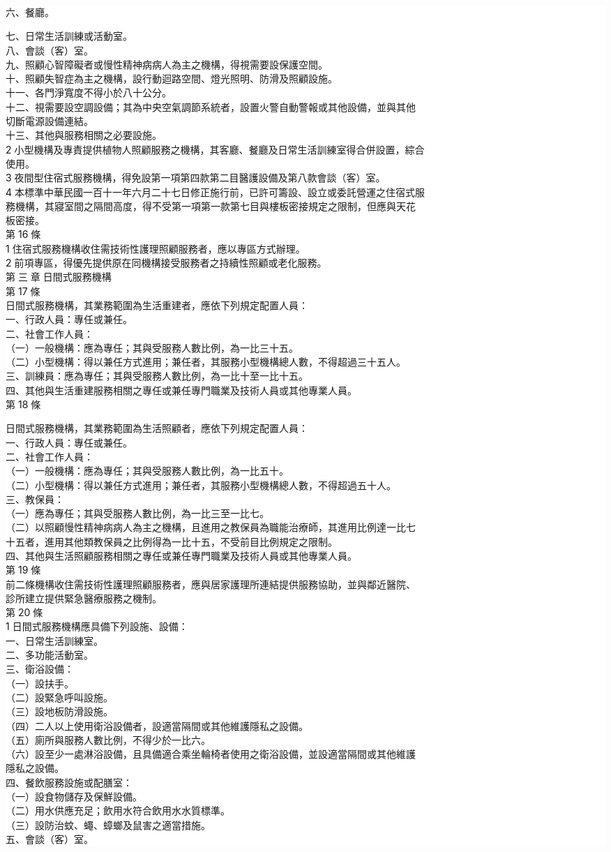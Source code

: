 六、餐廳。  


七、日常生活訓練或活動室。  
八、會談（客）室。  
九、照顧心智障礙者或慢性精神病病人為主之機構，得視需要設保護空間。  
十、照顧失智症為主之機構，設行動迴路空間、燈光照明、防滑及照顧設施。  
十一、各門淨寬度不得小於八十公分。  
十二、視需要設空調設備；其為中央空氣調節系統者，設置火警自動警報或其他設備，並與其他  
切斷電源設備連結。  
十三、其他與服務相關之必要設施。  
2 小型機構及專責提供植物人照顧服務之機構，其客廳、餐廳及日常生活訓練室得合併設置，綜合  
使用。  
3 夜間型住宿式服務機構，得免設第一項第四款第二目醫護設備及第八款會談（客）室。  
4 本標準中華民國一百十一年六月二十七日修正施行前，已許可籌設、設立或委託營運之住宿式服  
務機構，其寢室間之隔間高度，得不受第一項第一款第七目與樓板密接規定之限制，但應與天花  
板密接。  
第 16 條  
1 住宿式服務機構收住需技術性護理照顧服務者，應以專區方式辦理。  
2 前項專區，得優先提供原在同機構接受服務者之持續性照顧或老化服務。  
第 三 章 日間式服務機構  
第 17 條  
日間式服務機構，其業務範圍為生活重建者，應依下列規定配置人員：  
一、行政人員：專任或兼任。  
二、社會工作人員：  
（一）一般機構：應為專任；其與受服務人數比例，為一比三十五。  
（二）小型機構：得以兼任方式進用；兼任者，其服務小型機構總人數，不得超過三十五人。  
三、訓練員：應為專任；其與受服務人數比例，為一比十至一比十五。  
四、其他與生活重建服務相關之專任或兼任專門職業及技術人員或其他專業人員。  
第 18 條  


日間式服務機構，其業務範圍為生活照顧者，應依下列規定配置人員：  
一、行政人員：專任或兼任。  
二、社會工作人員：  
（一）一般機構：應為專任；其與受服務人數比例，為一比五十。  
（二）小型機構：得以兼任方式進用；兼任者，其服務小型機構總人數，不得超過五十人。  
三、教保員：  
（一）應為專任；其與受服務人數比例，為一比三至一比七。  
（二）以照顧慢性精神病病人為主之機構，且進用之教保員為職能治療師，其進用比例達一比七  
十五者，進用其他類教保員之比例得為一比十五，不受前目比例規定之限制。  
四、其他與生活照顧服務相關之專任或兼任專門職業及技術人員或其他專業人員。  
第 19 條  
前二條機構收住需技術性護理照顧服務者，應與居家護理所連結提供服務協助，並與鄰近醫院、  
診所建立提供緊急醫療服務之機制。  
第 20 條  
1 日間式服務機構應具備下列設施、設備：  
一、日常生活訓練室。  
二、多功能活動室。  
三、衛浴設備：  
（一）設扶手。  
（二）設緊急呼叫設施。  
（三）設地板防滑設施。  
（四）二人以上使用衛浴設備者，設適當隔間或其他維護隱私之設備。  
（五）廁所與服務人數比例，不得少於一比六。  
（六）設至少一處淋浴設備，且具備適合乘坐輪椅者使用之衛浴設備，並設適當隔間或其他維護  
隱私之設備。  
四、餐飲服務設施或配膳室：  
（一）設食物儲存及保鮮設備。  
（二）用水供應充足；飲用水符合飲用水水質標準。  
（三）設防治蚊、蠅、蟑螂及鼠害之適當措施。  
五、會談（客）室。  
